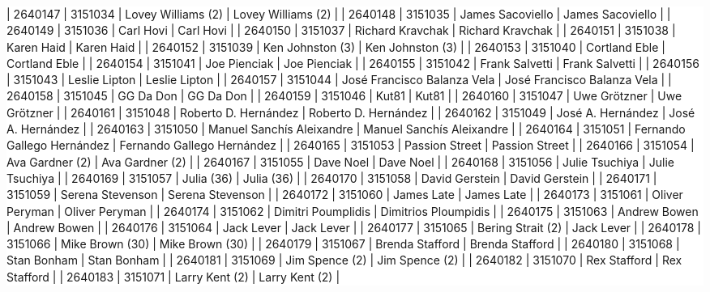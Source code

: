 | 2640147 | 3151034 | Lovey Williams (2) | Lovey Williams (2) |
| 2640148 | 3151035 | James Sacoviello | James Sacoviello |
| 2640149 | 3151036 | Carl Hovi | Carl Hovi |
| 2640150 | 3151037 | Richard Kravchak | Richard Kravchak |
| 2640151 | 3151038 | Karen Haid | Karen Haid |
| 2640152 | 3151039 | Ken Johnston (3) | Ken Johnston (3) |
| 2640153 | 3151040 | Cortland Eble | Cortland Eble |
| 2640154 | 3151041 | Joe Pienciak | Joe Pienciak |
| 2640155 | 3151042 | Frank Salvetti | Frank Salvetti |
| 2640156 | 3151043 | Leslie Lipton | Leslie Lipton |
| 2640157 | 3151044 | José Francisco Balanza Vela | José Francisco Balanza Vela |
| 2640158 | 3151045 | GG Da Don | GG Da Don |
| 2640159 | 3151046 | Kut81 | Kut81 |
| 2640160 | 3151047 | Uwe Grötzner | Uwe Grötzner |
| 2640161 | 3151048 | Roberto D. Hernández | Roberto D. Hernández |
| 2640162 | 3151049 | José A. Hernández | José A. Hernández |
| 2640163 | 3151050 | Manuel Sanchís Aleixandre | Manuel Sanchís Aleixandre |
| 2640164 | 3151051 | Fernando Gallego Hernández | Fernando Gallego Hernández |
| 2640165 | 3151053 | Passion Street | Passion Street |
| 2640166 | 3151054 | Ava Gardner (2) | Ava Gardner (2) |
| 2640167 | 3151055 | Dave Noel | Dave Noel |
| 2640168 | 3151056 | Julie Tsuchiya | Julie Tsuchiya |
| 2640169 | 3151057 | Julia (36) | Julia (36) |
| 2640170 | 3151058 | David Gerstein | David Gerstein |
| 2640171 | 3151059 | Serena Stevenson | Serena Stevenson |
| 2640172 | 3151060 | James Late | James Late |
| 2640173 | 3151061 | Oliver Peryman | Oliver Peryman |
| 2640174 | 3151062 | Dimitri Poumplidis | Dimitrios Ploumpidis |
| 2640175 | 3151063 | Andrew Bowen | Andrew Bowen |
| 2640176 | 3151064 | Jack Lever | Jack Lever |
| 2640177 | 3151065 | Bering Strait (2) | Jack Lever |
| 2640178 | 3151066 | Mike Brown (30) | Mike Brown (30) |
| 2640179 | 3151067 | Brenda Stafford | Brenda Stafford |
| 2640180 | 3151068 | Stan Bonham | Stan Bonham |
| 2640181 | 3151069 | Jim Spence (2) | Jim Spence (2) |
| 2640182 | 3151070 | Rex Stafford | Rex Stafford |
| 2640183 | 3151071 | Larry Kent (2) | Larry Kent (2) |